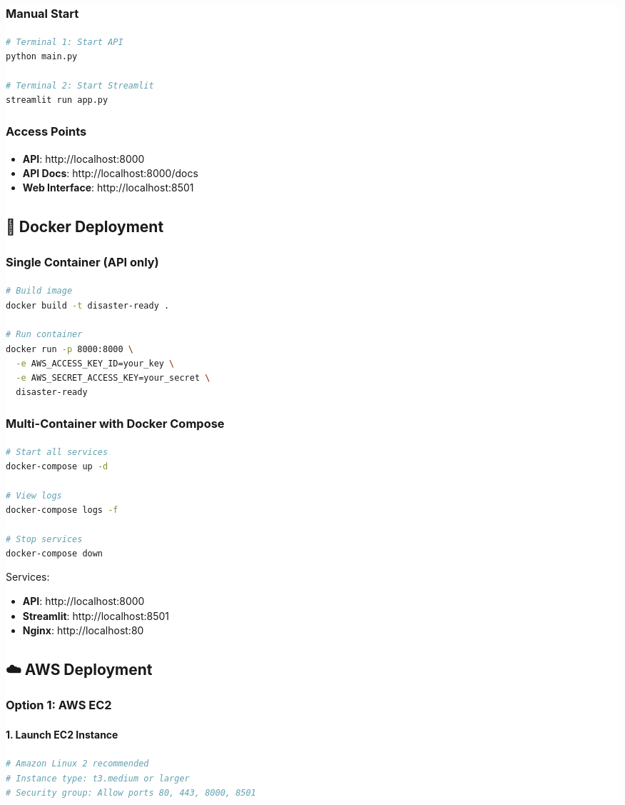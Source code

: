 ### Manual Start
```bash
# Terminal 1: Start API
python main.py

# Terminal 2: Start Streamlit
streamlit run app.py
```

### Access Points
- **API**: http://localhost:8000
- **API Docs**: http://localhost:8000/docs  
- **Web Interface**: http://localhost:8501

## 🐳 Docker Deployment

### Single Container (API only)
```bash
# Build image
docker build -t disaster-ready .

# Run container
docker run -p 8000:8000 \
  -e AWS_ACCESS_KEY_ID=your_key \
  -e AWS_SECRET_ACCESS_KEY=your_secret \
  disaster-ready
```

### Multi-Container with Docker Compose
```bash
# Start all services
docker-compose up -d

# View logs
docker-compose logs -f

# Stop services
docker-compose down
```

Services:
- **API**: http://localhost:8000
- **Streamlit**: http://localhost:8501
- **Nginx**: http://localhost:80

## ☁️ AWS Deployment

### Option 1: AWS EC2

#### 1. Launch EC2 Instance
```bash
# Amazon Linux 2 recommended
# Instance type: t3.medium or larger
# Security group: Allow ports 80, 443, 8000, 8501
```

